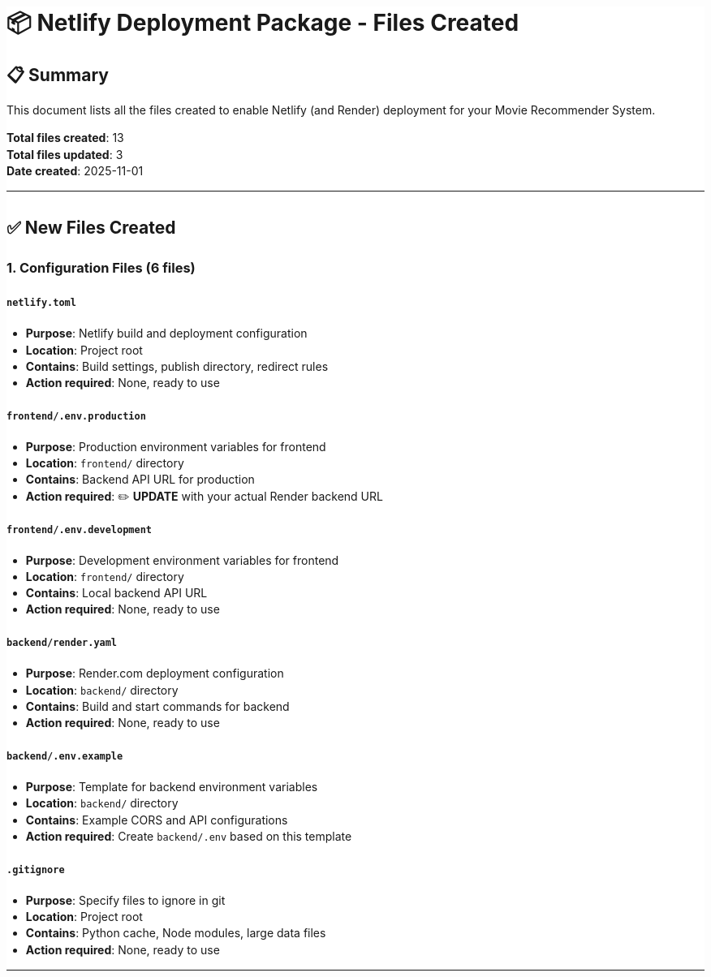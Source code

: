 # 📦 Netlify Deployment Package - Files Created

## 📋 Summary

This document lists all the files created to enable Netlify (and Render) deployment for your Movie Recommender System.

**Total files created**: 13  
**Total files updated**: 3  
**Date created**: 2025-11-01

---

## ✅ New Files Created

### 1. Configuration Files (6 files)

#### `netlify.toml`
- **Purpose**: Netlify build and deployment configuration
- **Location**: Project root
- **Contains**: Build settings, publish directory, redirect rules
- **Action required**: None, ready to use

#### `frontend/.env.production`
- **Purpose**: Production environment variables for frontend
- **Location**: `frontend/` directory
- **Contains**: Backend API URL for production
- **Action required**: ✏️ **UPDATE** with your actual Render backend URL

#### `frontend/.env.development`
- **Purpose**: Development environment variables for frontend
- **Location**: `frontend/` directory
- **Contains**: Local backend API URL
- **Action required**: None, ready to use

#### `backend/render.yaml`
- **Purpose**: Render.com deployment configuration
- **Location**: `backend/` directory
- **Contains**: Build and start commands for backend
- **Action required**: None, ready to use

#### `backend/.env.example`
- **Purpose**: Template for backend environment variables
- **Location**: `backend/` directory
- **Contains**: Example CORS and API configurations
- **Action required**: Create `backend/.env` based on this template

#### `.gitignore`
- **Purpose**: Specify files to ignore in git
- **Location**: Project root
- **Contains**: Python cache, Node modules, large data files
- **Action required**: None, ready to use

---